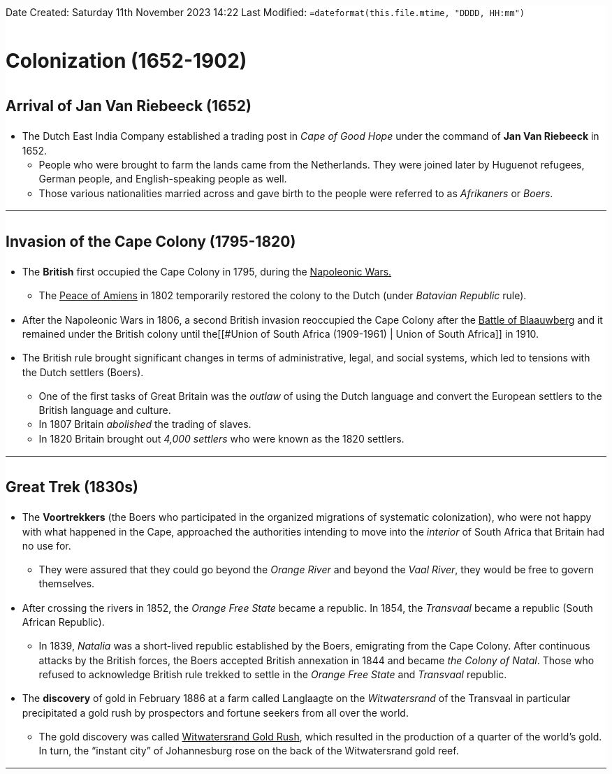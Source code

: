 Date Created: Saturday 11th November 2023 14:22
Last Modified: `=dateformat(this.file.mtime, "DDDD, HH:mm")`
# Colonization (1652-1902) 
## Arrival of Jan Van Riebeeck (1652)

- The Dutch East India Company established a trading post in *Cape of Good Hope* under the command of **Jan Van Riebeeck** in 1652.
	- People who were brought to farm the lands came from the Netherlands. They were joined later by Huguenot refugees, German people, and English-speaking people as well. 
	- Those various nationalities married across and gave birth to the people were referred to as *Afrikaners* or *Boers*. 
---
## Invasion of the Cape Colony (1795-1820)

* The **British** first occupied the Cape Colony in 1795, during the [Napoleonic Wars.](<[Napoleonic Wars](https://en.wikipedia.org/wiki/Napoleonic_Wars "Napoleonic Wars")>) 
	* The [Peace of Amiens](https://en.wikipedia.org/wiki/Peace_of_Amiens "Peace of Amiens") in 1802 temporarily restored the colony to the Dutch (under *Batavian* *Republic* rule).

* After the Napoleonic Wars in 1806, a second British invasion reoccupied the Cape Colony after the [Battle of Blaauwberg](https://en.wikipedia.org/wiki/Battle_of_Blaauwberg "Battle of Blaauwberg") and it remained under the British colony until the[[#Union of South Africa (1909-1961) | Union of South Africa]] in 1910.
  
* The British rule brought significant changes in terms of administrative, legal, and social systems, which led to tensions with the Dutch settlers (Boers).
	* One of the first tasks of Great Britain was the *outlaw* of using the Dutch language and convert the European settlers to the British language and culture.
	* In 1807 Britain *abolished* the trading of slaves.
	* In 1820 Britain brought out *4,000 settlers* who were known as the 1820 settlers.
---
## Great Trek (1830s)

* The **Voortrekkers** (the Boers who participated in the organized migrations of systematic colonization), who were not happy with what happened in the Cape, approached the authorities intending to move into the *interior* of South Africa that Britain had no use for.
	* They were assured that they could go beyond the *Orange River* and beyond the *Vaal River*, they would be free to govern themselves.

* After crossing the rivers in 1852, the *Orange Free State* became a republic. In 1854, the *Transvaal* became a republic (South African Republic). 
	* In 1839, *Natalia* was a short-lived republic established by the Boers, emigrating from the Cape Colony. After continuous attacks by the British forces, the Boers accepted British annexation in 1844 and became *the Colony of Natal*. Those who refused to acknowledge British rule trekked to settle in the *Orange Free State* and *Transvaal* republic.

* The **discovery** of gold in February 1886 at a farm called Langlaagte on the *Witwatersrand* of the Transvaal in particular precipitated a gold rush by prospectors and fortune seekers from all over the world.
	* The gold discovery was called [Witwatersrand Gold Rush](https://en.wikipedia.org/wiki/Witwatersrand_Gold_Rush "Witwatersrand Gold Rush"), which resulted in the production of a quarter of the world’s gold. In turn, the “instant city” of Johannesburg rose on the back of the Witwatersrand gold reef.
---

